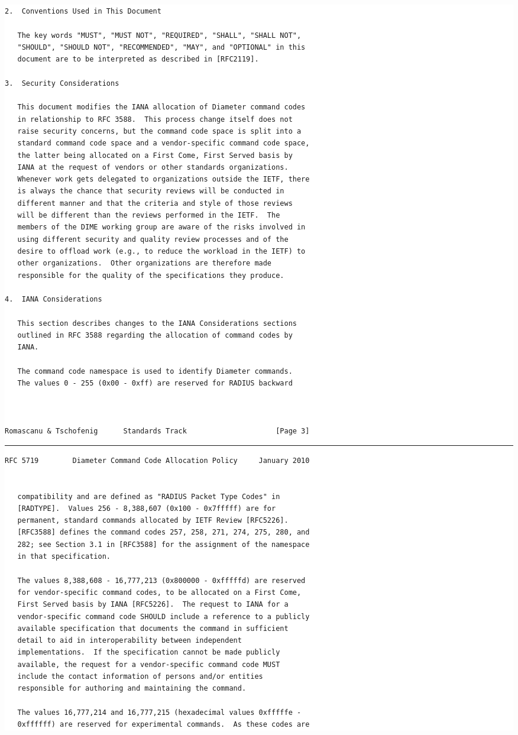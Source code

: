 ``` newpage
2.  Conventions Used in This Document

   The key words "MUST", "MUST NOT", "REQUIRED", "SHALL", "SHALL NOT",
   "SHOULD", "SHOULD NOT", "RECOMMENDED", "MAY", and "OPTIONAL" in this
   document are to be interpreted as described in [RFC2119].

3.  Security Considerations

   This document modifies the IANA allocation of Diameter command codes
   in relationship to RFC 3588.  This process change itself does not
   raise security concerns, but the command code space is split into a
   standard command code space and a vendor-specific command code space,
   the latter being allocated on a First Come, First Served basis by
   IANA at the request of vendors or other standards organizations.
   Whenever work gets delegated to organizations outside the IETF, there
   is always the chance that security reviews will be conducted in
   different manner and that the criteria and style of those reviews
   will be different than the reviews performed in the IETF.  The
   members of the DIME working group are aware of the risks involved in
   using different security and quality review processes and of the
   desire to offload work (e.g., to reduce the workload in the IETF) to
   other organizations.  Other organizations are therefore made
   responsible for the quality of the specifications they produce.

4.  IANA Considerations

   This section describes changes to the IANA Considerations sections
   outlined in RFC 3588 regarding the allocation of command codes by
   IANA.

   The command code namespace is used to identify Diameter commands.
   The values 0 - 255 (0x00 - 0xff) are reserved for RADIUS backward



Romascanu & Tschofenig      Standards Track                     [Page 3]
```

------------------------------------------------------------------------

``` newpage
RFC 5719        Diameter Command Code Allocation Policy     January 2010


   compatibility and are defined as "RADIUS Packet Type Codes" in
   [RADTYPE].  Values 256 - 8,388,607 (0x100 - 0x7fffff) are for
   permanent, standard commands allocated by IETF Review [RFC5226].
   [RFC3588] defines the command codes 257, 258, 271, 274, 275, 280, and
   282; see Section 3.1 in [RFC3588] for the assignment of the namespace
   in that specification.

   The values 8,388,608 - 16,777,213 (0x800000 - 0xfffffd) are reserved
   for vendor-specific command codes, to be allocated on a First Come,
   First Served basis by IANA [RFC5226].  The request to IANA for a
   vendor-specific command code SHOULD include a reference to a publicly
   available specification that documents the command in sufficient
   detail to aid in interoperability between independent
   implementations.  If the specification cannot be made publicly
   available, the request for a vendor-specific command code MUST
   include the contact information of persons and/or entities
   responsible for authoring and maintaining the command.

   The values 16,777,214 and 16,777,215 (hexadecimal values 0xfffffe -
   0xffffff) are reserved for experimental commands.  As these codes are
```